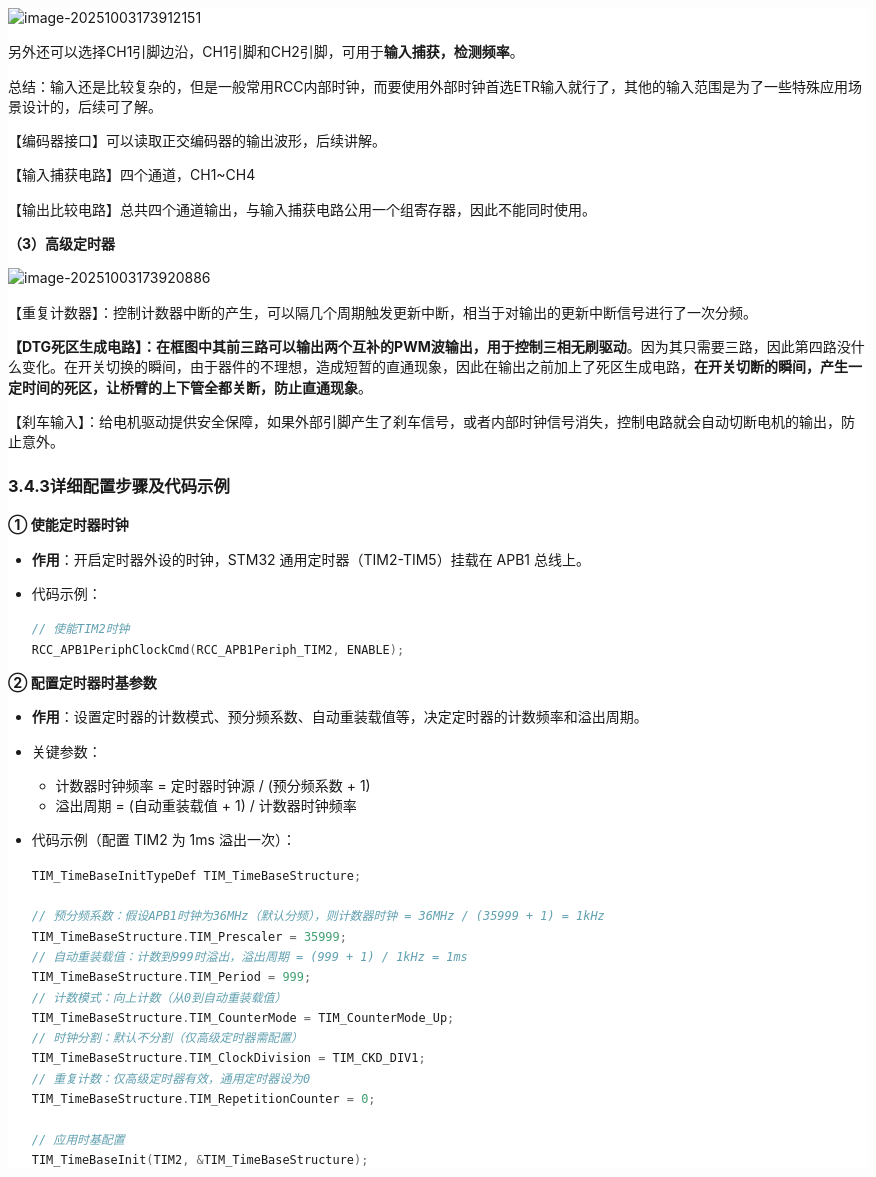 ![image-20251003173912151](https://picgo-chaoxiaohan.oss-cn-qingdao.aliyuncs.com/img/image-20251003173902973.png)

另外还可以选择CH1引脚边沿，CH1引脚和CH2引脚，可用于**输入捕获，检测频率**。

总结：输入还是比较复杂的，但是一般常用RCC内部时钟，而要使用外部时钟首选ETR输入就行了，其他的输入范围是为了一些特殊应用场景设计的，后续可了解。

【编码器接口】可以读取正交编码器的输出波形，后续讲解。

【输入捕获电路】四个通道，CH1~CH4

【输出比较电路】总共四个通道输出，与输入捕获电路公用一个组寄存器，因此不能同时使用。



**（3）高级定时器**

![image-20251003173920886](https://picgo-chaoxiaohan.oss-cn-qingdao.aliyuncs.com/img/image-20251003173935189.png)

【重复计数器】：控制计数器中断的产生，可以隔几个周期触发更新中断，相当于对输出的更新中断信号进行了一次分频。

**【DTG死区生成电路】：**在框图中其前三路可以输出两个互补的PWM波输出，用于**控制三相无刷驱动**。因为其只需要三路，因此第四路没什么变化。在开关切换的瞬间，由于器件的不理想，造成短暂的直通现象，因此在输出之前加上了死区生成电路，**在开关切断的瞬间，产生一定时间的死区，让桥臂的上下管全都关断，防止直通现象**。

【刹车输入】：给电机驱动提供安全保障，如果外部引脚产生了刹车信号，或者内部时钟信号消失，控制电路就会自动切断电机的输出，防止意外。

### 3.4.3详细配置步骤及代码示例

**① 使能定时器时钟**

- **作用**：开启定时器外设的时钟，STM32 通用定时器（TIM2-TIM5）挂载在 APB1 总线上。

- 代码示例：

  ```c
  // 使能TIM2时钟
  RCC_APB1PeriphClockCmd(RCC_APB1Periph_TIM2, ENABLE);
  ```

**② 配置定时器时基参数**

- **作用**：设置定时器的计数模式、预分频系数、自动重装载值等，决定定时器的计数频率和溢出周期。

- 关键参数：

  - 计数器时钟频率 = 定时器时钟源 / (预分频系数 + 1)
  - 溢出周期 = (自动重装载值 + 1) / 计数器时钟频率

- 代码示例（配置 TIM2 为 1ms 溢出一次）：

  ```c
  TIM_TimeBaseInitTypeDef TIM_TimeBaseStructure;
  
  // 预分频系数：假设APB1时钟为36MHz（默认分频），则计数器时钟 = 36MHz / (35999 + 1) = 1kHz
  TIM_TimeBaseStructure.TIM_Prescaler = 35999;
  // 自动重装载值：计数到999时溢出，溢出周期 = (999 + 1) / 1kHz = 1ms
  TIM_TimeBaseStructure.TIM_Period = 999;
  // 计数模式：向上计数（从0到自动重装载值）
  TIM_TimeBaseStructure.TIM_CounterMode = TIM_CounterMode_Up;
  // 时钟分割：默认不分割（仅高级定时器需配置）
  TIM_TimeBaseStructure.TIM_ClockDivision = TIM_CKD_DIV1;
  // 重复计数：仅高级定时器有效，通用定时器设为0
  TIM_TimeBaseStructure.TIM_RepetitionCounter = 0;
  
  // 应用时基配置
  TIM_TimeBaseInit(TIM2, &TIM_TimeBaseStructure);
  ```
